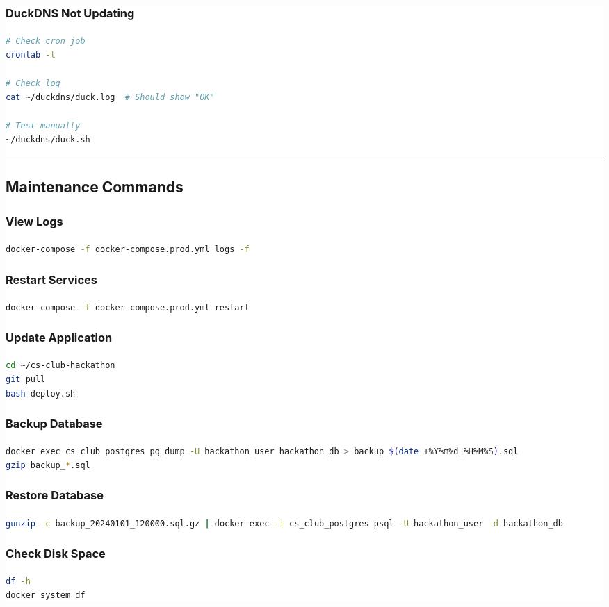 ### DuckDNS Not Updating
```bash
# Check cron job
crontab -l

# Check log
cat ~/duckdns/duck.log  # Should show "OK"

# Test manually
~/duckdns/duck.sh
```

---

## Maintenance Commands

### View Logs
```bash
docker-compose -f docker-compose.prod.yml logs -f
```

### Restart Services
```bash
docker-compose -f docker-compose.prod.yml restart
```

### Update Application
```bash
cd ~/cs-club-hackathon
git pull
bash deploy.sh
```

### Backup Database
```bash
docker exec cs_club_postgres pg_dump -U hackathon_user hackathon_db > backup_$(date +%Y%m%d_%H%M%S).sql
gzip backup_*.sql
```

### Restore Database
```bash
gunzip -c backup_20240101_120000.sql.gz | docker exec -i cs_club_postgres psql -U hackathon_user -d hackathon_db
```

### Check Disk Space
```bash
df -h
docker system df
```
